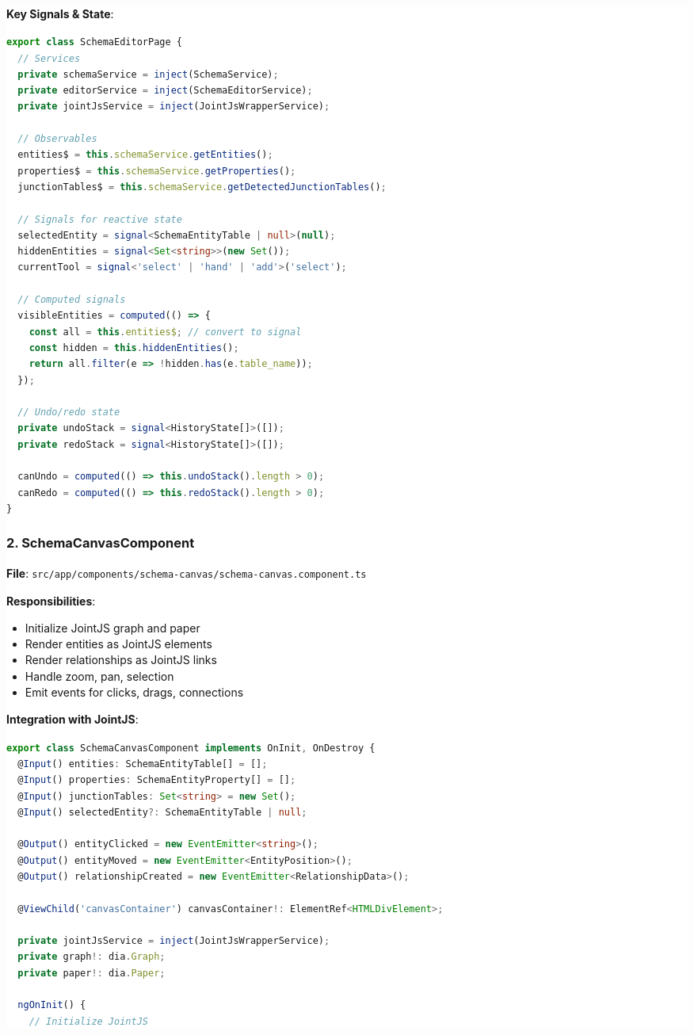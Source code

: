 **Key Signals & State**:
```typescript
export class SchemaEditorPage {
  // Services
  private schemaService = inject(SchemaService);
  private editorService = inject(SchemaEditorService);
  private jointJsService = inject(JointJsWrapperService);

  // Observables
  entities$ = this.schemaService.getEntities();
  properties$ = this.schemaService.getProperties();
  junctionTables$ = this.schemaService.getDetectedJunctionTables();

  // Signals for reactive state
  selectedEntity = signal<SchemaEntityTable | null>(null);
  hiddenEntities = signal<Set<string>>(new Set());
  currentTool = signal<'select' | 'hand' | 'add'>('select');

  // Computed signals
  visibleEntities = computed(() => {
    const all = this.entities$; // convert to signal
    const hidden = this.hiddenEntities();
    return all.filter(e => !hidden.has(e.table_name));
  });

  // Undo/redo state
  private undoStack = signal<HistoryState[]>([]);
  private redoStack = signal<HistoryState[]>([]);

  canUndo = computed(() => this.undoStack().length > 0);
  canRedo = computed(() => this.redoStack().length > 0);
}
```

### 2. SchemaCanvasComponent

**File**: `src/app/components/schema-canvas/schema-canvas.component.ts`

**Responsibilities**:
- Initialize JointJS graph and paper
- Render entities as JointJS elements
- Render relationships as JointJS links
- Handle zoom, pan, selection
- Emit events for clicks, drags, connections

**Integration with JointJS**:
```typescript
export class SchemaCanvasComponent implements OnInit, OnDestroy {
  @Input() entities: SchemaEntityTable[] = [];
  @Input() properties: SchemaEntityProperty[] = [];
  @Input() junctionTables: Set<string> = new Set();
  @Input() selectedEntity?: SchemaEntityTable | null;

  @Output() entityClicked = new EventEmitter<string>();
  @Output() entityMoved = new EventEmitter<EntityPosition>();
  @Output() relationshipCreated = new EventEmitter<RelationshipData>();

  @ViewChild('canvasContainer') canvasContainer!: ElementRef<HTMLDivElement>;

  private jointJsService = inject(JointJsWrapperService);
  private graph!: dia.Graph;
  private paper!: dia.Paper;

  ngOnInit() {
    // Initialize JointJS
```